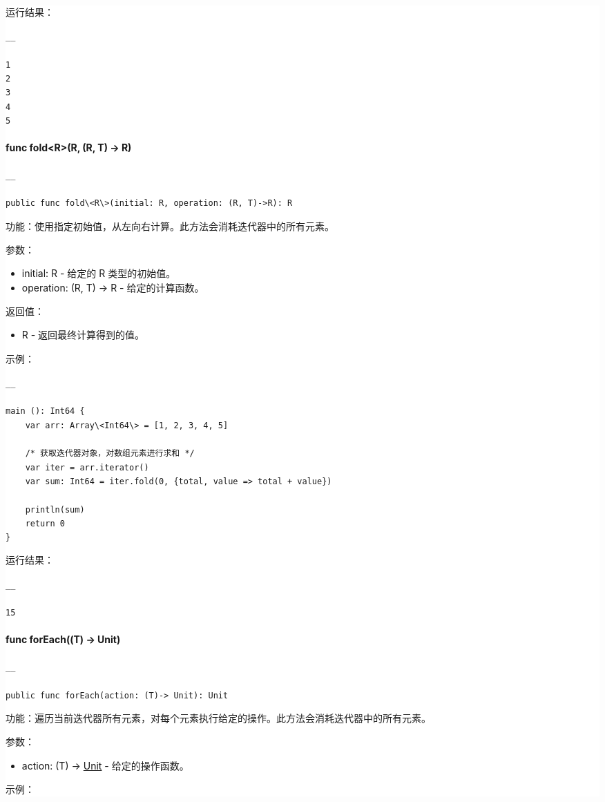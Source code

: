 运行结果：
    
    __
    
    1
    2
    3
    4
    5

#### func fold\<R\>\(R, \(R, T\) -> R\)
    
    __
    
    public func fold\<R\>(initial: R, operation: (R, T)->R): R
    
功能：使用指定初始值，从左向右计算。此方法会消耗迭代器中的所有元素。

参数：

  * initial: R - 给定的 R 类型的初始值。
  * operation: \(R, T\) -> R - 给定的计算函数。

返回值：

  * R - 返回最终计算得到的值。

示例：
    
    __
    
    main (): Int64 {
        var arr: Array\<Int64\> = [1, 2, 3, 4, 5]
    
        /* 获取迭代器对象，对数组元素进行求和 */
        var iter = arr.iterator()
        var sum: Int64 = iter.fold(0, {total, value => total + value})
    
        println(sum)
        return 0
    }
    
运行结果：
    
    __
    
    15

#### func forEach\(\(T\) -> Unit\)
    
    __
    
    public func forEach(action: (T)-> Unit): Unit
    
功能：遍历当前迭代器所有元素，对每个元素执行给定的操作。此方法会消耗迭代器中的所有元素。

参数：

  * action: \(T\) -> [Unit](https://docs.cangjie-lang.cn/docs/1.0.1/libs/std/core/core_package_api/core_package_intrinsics.html#unit) \- 给定的操作函数。

示例：
    